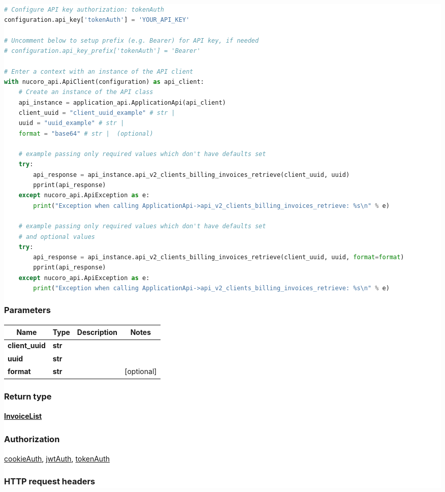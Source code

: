 ```python
# Configure API key authorization: tokenAuth
configuration.api_key['tokenAuth'] = 'YOUR_API_KEY'

# Uncomment below to setup prefix (e.g. Bearer) for API key, if needed
# configuration.api_key_prefix['tokenAuth'] = 'Bearer'

# Enter a context with an instance of the API client
with nucoro_api.ApiClient(configuration) as api_client:
    # Create an instance of the API class
    api_instance = application_api.ApplicationApi(api_client)
    client_uuid = "client_uuid_example" # str | 
    uuid = "uuid_example" # str | 
    format = "base64" # str |  (optional)

    # example passing only required values which don't have defaults set
    try:
        api_response = api_instance.api_v2_clients_billing_invoices_retrieve(client_uuid, uuid)
        pprint(api_response)
    except nucoro_api.ApiException as e:
        print("Exception when calling ApplicationApi->api_v2_clients_billing_invoices_retrieve: %s\n" % e)

    # example passing only required values which don't have defaults set
    # and optional values
    try:
        api_response = api_instance.api_v2_clients_billing_invoices_retrieve(client_uuid, uuid, format=format)
        pprint(api_response)
    except nucoro_api.ApiException as e:
        print("Exception when calling ApplicationApi->api_v2_clients_billing_invoices_retrieve: %s\n" % e)
```


### Parameters

Name | Type | Description  | Notes
------------- | ------------- | ------------- | -------------
 **client_uuid** | **str**|  |
 **uuid** | **str**|  |
 **format** | **str**|  | [optional]

### Return type

[**InvoiceList**](InvoiceList.md)

### Authorization

[cookieAuth](../README.md#cookieAuth), [jwtAuth](../README.md#jwtAuth), [tokenAuth](../README.md#tokenAuth)

### HTTP request headers
